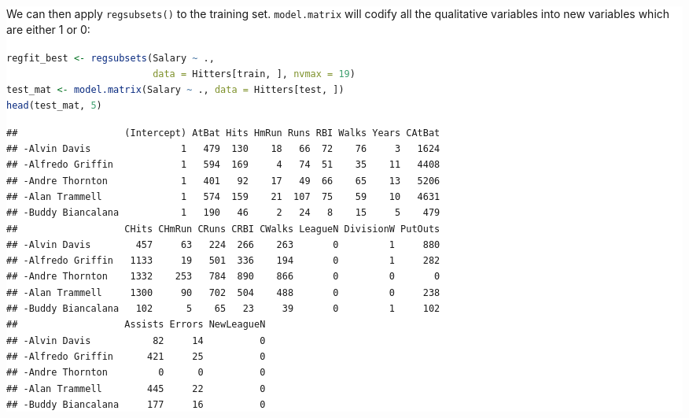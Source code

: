 We can then apply `regsubsets()` to the training set. `model.matrix`
will codify all the qualitative variables into new variables which are
either 1 or 0:

``` r
regfit_best <- regsubsets(Salary ~ ., 
                          data = Hitters[train, ], nvmax = 19)
test_mat <- model.matrix(Salary ~ ., data = Hitters[test, ])
head(test_mat, 5)
```

    ##                   (Intercept) AtBat Hits HmRun Runs RBI Walks Years CAtBat
    ## -Alvin Davis                1   479  130    18   66  72    76     3   1624
    ## -Alfredo Griffin            1   594  169     4   74  51    35    11   4408
    ## -Andre Thornton             1   401   92    17   49  66    65    13   5206
    ## -Alan Trammell              1   574  159    21  107  75    59    10   4631
    ## -Buddy Biancalana           1   190   46     2   24   8    15     5    479
    ##                   CHits CHmRun CRuns CRBI CWalks LeagueN DivisionW PutOuts
    ## -Alvin Davis        457     63   224  266    263       0         1     880
    ## -Alfredo Griffin   1133     19   501  336    194       0         1     282
    ## -Andre Thornton    1332    253   784  890    866       0         0       0
    ## -Alan Trammell     1300     90   702  504    488       0         0     238
    ## -Buddy Biancalana   102      5    65   23     39       0         1     102
    ##                   Assists Errors NewLeagueN
    ## -Alvin Davis           82     14          0
    ## -Alfredo Griffin      421     25          0
    ## -Andre Thornton         0      0          0
    ## -Alan Trammell        445     22          0
    ## -Buddy Biancalana     177     16          0
